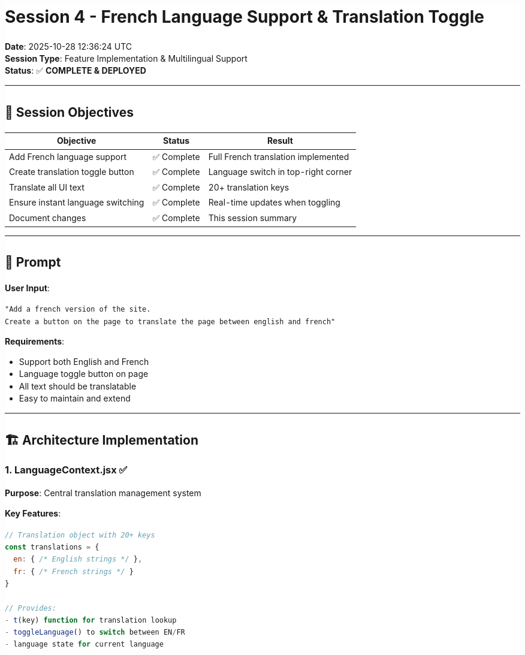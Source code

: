 # Session 4 - French Language Support & Translation Toggle

**Date**: 2025-10-28 12:36:24 UTC  
**Session Type**: Feature Implementation & Multilingual Support  
**Status**: ✅ **COMPLETE & DEPLOYED**

---

## 🎯 Session Objectives

| Objective | Status | Result |
|-----------|--------|--------|
| Add French language support | ✅ Complete | Full French translation implemented |
| Create translation toggle button | ✅ Complete | Language switch in top-right corner |
| Translate all UI text | ✅ Complete | 20+ translation keys |
| Ensure instant language switching | ✅ Complete | Real-time updates when toggling |
| Document changes | ✅ Complete | This session summary |

---

## 📝 Prompt

**User Input**:
```
"Add a french version of the site. 
Create a button on the page to translate the page between english and french"
```

**Requirements**:
- Support both English and French
- Language toggle button on page
- All text should be translatable
- Easy to maintain and extend

---

## 🏗️ Architecture Implementation

### 1. LanguageContext.jsx ✅
**Purpose**: Central translation management system

**Key Features**:
```javascript
// Translation object with 20+ keys
const translations = {
  en: { /* English strings */ },
  fr: { /* French strings */ }
}

// Provides:
- t(key) function for translation lookup
- toggleLanguage() to switch between EN/FR
- language state for current language
```

